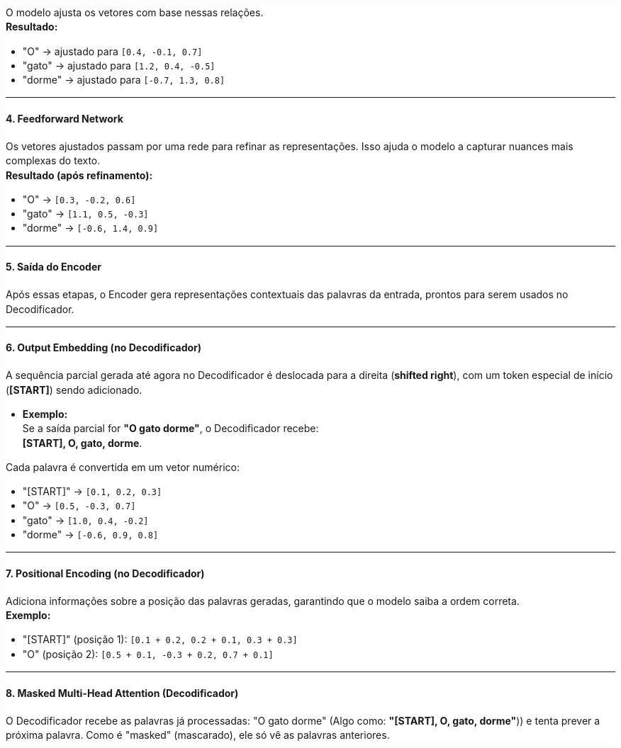 O modelo ajusta os vetores com base nessas relações.  
**Resultado:**  
- "O" → ajustado para `[0.4, -0.1, 0.7]`  
- "gato" → ajustado para `[1.2, 0.4, -0.5]`  
- "dorme" → ajustado para `[-0.7, 1.3, 0.8]`

---

#### **4. Feedforward Network**  
Os vetores ajustados passam por uma rede para refinar as representações. Isso ajuda o modelo a capturar nuances mais complexas do texto.  
**Resultado (após refinamento):**  
- "O" → `[0.3, -0.2, 0.6]`  
- "gato" → `[1.1, 0.5, -0.3]`  
- "dorme" → `[-0.6, 1.4, 0.9]`

---

#### **5. Saída do Encoder**
Após essas etapas, o Encoder gera representações contextuais das palavras da entrada, prontos para serem usados no Decodificador.

---

#### **6. Output Embedding (no Decodificador)**  
A sequência parcial gerada até agora no Decodificador é deslocada para a direita (**shifted right**), com um token especial de início (**[START]**) sendo adicionado.  
- **Exemplo:**  
  Se a saída parcial for **"O gato dorme"**, o Decodificador recebe:  
  **[START], O, gato, dorme**.  

Cada palavra é convertida em um vetor numérico:  
- "[START]" → `[0.1, 0.2, 0.3]`  
- "O" → `[0.5, -0.3, 0.7]`  
- "gato" → `[1.0, 0.4, -0.2]`  
- "dorme" → `[-0.6, 0.9, 0.8]`  

---

#### **7. Positional Encoding (no Decodificador)**  
Adiciona informações sobre a posição das palavras geradas, garantindo que o modelo saiba a ordem correta.  
**Exemplo:**  
- "[START]" (posição 1): `[0.1 + 0.2, 0.2 + 0.1, 0.3 + 0.3]`  
- "O" (posição 2): `[0.5 + 0.1, -0.3 + 0.2, 0.7 + 0.1]`  

---

#### **8. Masked Multi-Head Attention (Decodificador)**  
O Decodificador recebe as palavras já processadas: "O gato dorme" (Algo como: **"[START], O, gato, dorme"**)) e tenta prever a próxima palavra. Como é "masked" (mascarado), ele só vê as palavras anteriores.  
